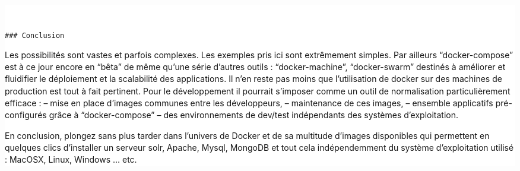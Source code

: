  
```


### Conclusion

```
Les possibilités sont vastes et parfois complexes.
Les exemples pris ici sont extrêmement simples.
Par ailleurs “docker-compose” est à ce jour encore en “bêta” de même qu’une série d’autres outils :
“docker-machine”, “docker-swarm” destinés à améliorer et fluidifier le déploiement et la scalabilité des applications.
Il n’en reste pas moins que l’utilisation de docker sur des machines de production est tout à fait pertinent.
Pour le développement il pourrait s’imposer comme un outil de normalisation particulièrement efficace :
– mise en place d’images communes entre les développeurs,
– maintenance de ces images,
– ensemble applicatifs pré-configurés grâce à “docker-compose”
– des environnements de dev/test indépendants des systèmes d’exploitation.
```

```
En conclusion, plongez sans plus tarder dans l’univers de Docker et de sa multitude 
d’images disponibles qui permettent en quelques clics d’installer un serveur solr, Apache, Mysql,
MongoDB et tout cela indépendemment du système d’exploitation utilisé : MacOSX, Linux,
Windows … etc.

